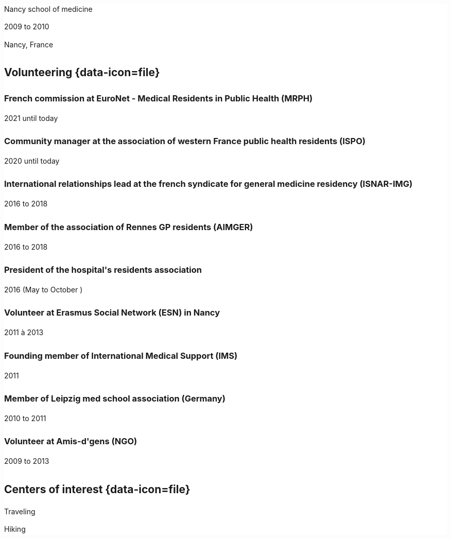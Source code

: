 Nancy school of medicine

2009 to 2010

Nancy, France

Volunteering {data-icon=file} 
--------------------------------------------------------------------------------

### French commission at EuroNet - Medical Residents in Public Health (MRPH)

2021 until today

### Community manager at the association of western France public health residents (ISPO)

2020 until today

### International relationships lead at the french syndicate for general medicine residency (ISNAR-IMG)

2016 to 2018

### Member of the association of Rennes GP residents (AIMGER)

2016 to 2018

### President of the hospital's residents association

2016 (May to October )

### Volunteer at Erasmus Social Network (ESN) in Nancy

2011 à 2013

### Founding member of International Medical Support (IMS)

2011

### Member of Leipzig med school association (Germany)

2010 to 2011

### Volunteer at Amis-d'gens (NGO)

2009 to 2013

Centers of interest {data-icon=file} 
--------------------------------------------------------------------------------

Traveling

Hiking
